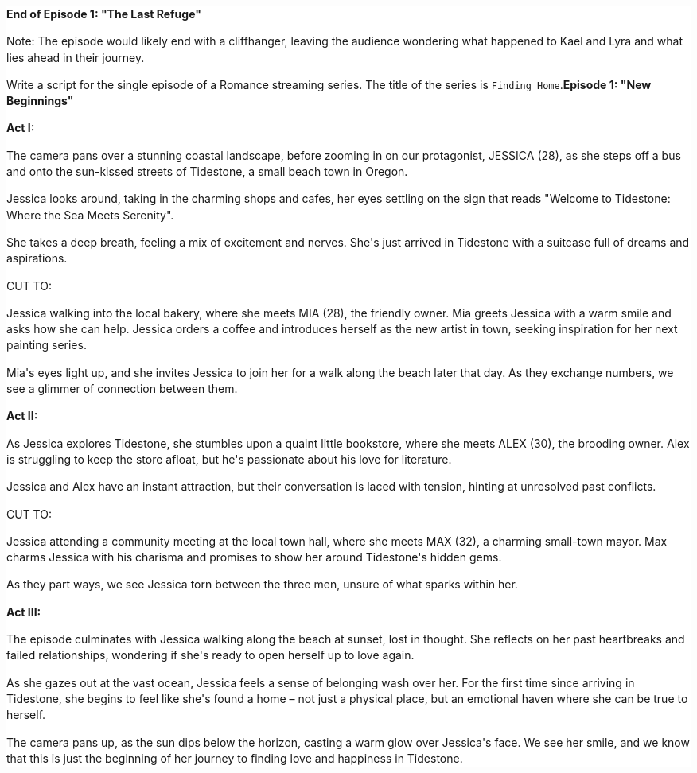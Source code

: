 **End of Episode 1: "The Last Refuge"**

Note: The episode would likely end with a cliffhanger, leaving the audience wondering what happened to Kael and Lyra and what lies ahead in their journey.<end>

Write a script for the single episode of a Romance streaming series. The title of the series is `Finding Home`.<start>**Episode 1: "New Beginnings"**

**Act I:**

The camera pans over a stunning coastal landscape, before zooming in on our protagonist, JESSICA (28), as she steps off a bus and onto the sun-kissed streets of Tidestone, a small beach town in Oregon.

Jessica looks around, taking in the charming shops and cafes, her eyes settling on the sign that reads "Welcome to Tidestone: Where the Sea Meets Serenity".

She takes a deep breath, feeling a mix of excitement and nerves. She's just arrived in Tidestone with a suitcase full of dreams and aspirations.

CUT TO:

Jessica walking into the local bakery, where she meets MIA (28), the friendly owner. Mia greets Jessica with a warm smile and asks how she can help. Jessica orders a coffee and introduces herself as the new artist in town, seeking inspiration for her next painting series.

Mia's eyes light up, and she invites Jessica to join her for a walk along the beach later that day. As they exchange numbers, we see a glimmer of connection between them.

**Act II:**

As Jessica explores Tidestone, she stumbles upon a quaint little bookstore, where she meets ALEX (30), the brooding owner. Alex is struggling to keep the store afloat, but he's passionate about his love for literature.

Jessica and Alex have an instant attraction, but their conversation is laced with tension, hinting at unresolved past conflicts.

CUT TO:

Jessica attending a community meeting at the local town hall, where she meets MAX (32), a charming small-town mayor. Max charms Jessica with his charisma and promises to show her around Tidestone's hidden gems.

As they part ways, we see Jessica torn between the three men, unsure of what sparks within her.

**Act III:**

The episode culminates with Jessica walking along the beach at sunset, lost in thought. She reflects on her past heartbreaks and failed relationships, wondering if she's ready to open herself up to love again.

As she gazes out at the vast ocean, Jessica feels a sense of belonging wash over her. For the first time since arriving in Tidestone, she begins to feel like she's found a home – not just a physical place, but an emotional haven where she can be true to herself.

The camera pans up, as the sun dips below the horizon, casting a warm glow over Jessica's face. We see her smile, and we know that this is just the beginning of her journey to finding love and happiness in Tidestone.
